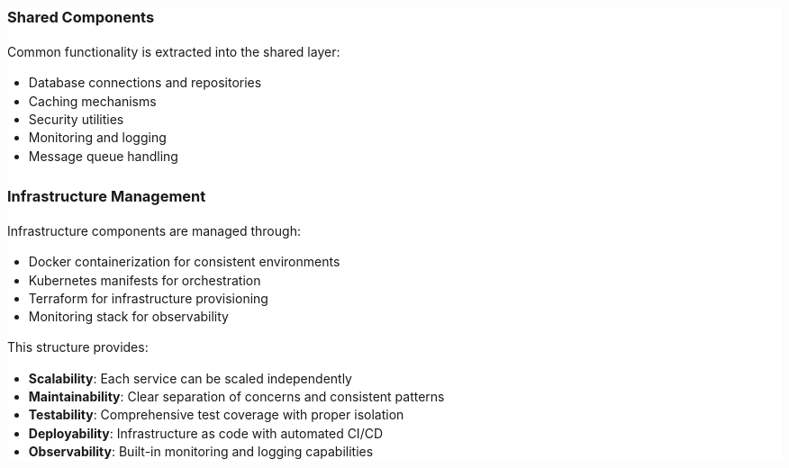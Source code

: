 ### **Shared Components**

Common functionality is extracted into the shared layer:

- Database connections and repositories
- Caching mechanisms
- Security utilities
- Monitoring and logging
- Message queue handling

### **Infrastructure Management**

Infrastructure components are managed through:

- Docker containerization for consistent environments
- Kubernetes manifests for orchestration
- Terraform for infrastructure provisioning
- Monitoring stack for observability

This structure provides:

- **Scalability**: Each service can be scaled independently
- **Maintainability**: Clear separation of concerns and consistent patterns
- **Testability**: Comprehensive test coverage with proper isolation
- **Deployability**: Infrastructure as code with automated CI/CD
- **Observability**: Built-in monitoring and logging capabilities
